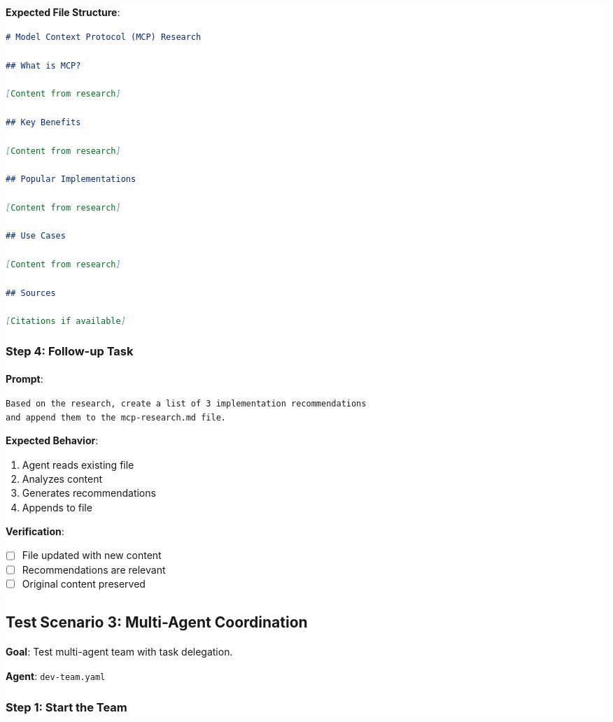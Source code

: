 **Expected File Structure**:

```markdown
# Model Context Protocol (MCP) Research

## What is MCP?

[Content from research]

## Key Benefits

[Content from research]

## Popular Implementations

[Content from research]

## Use Cases

[Content from research]

## Sources

[Citations if available]
```

### Step 4: Follow-up Task

**Prompt**:

```
Based on the research, create a list of 3 implementation recommendations
and append them to the mcp-research.md file.
```

**Expected Behavior**:

1. Agent reads existing file
2. Analyzes content
3. Generates recommendations
4. Appends to file

**Verification**:

- [ ] File updated with new content
- [ ] Recommendations are relevant
- [ ] Original content preserved

## Test Scenario 3: Multi-Agent Coordination

**Goal**: Test multi-agent team with task delegation.

**Agent**: `dev-team.yaml`

### Step 1: Start the Team
